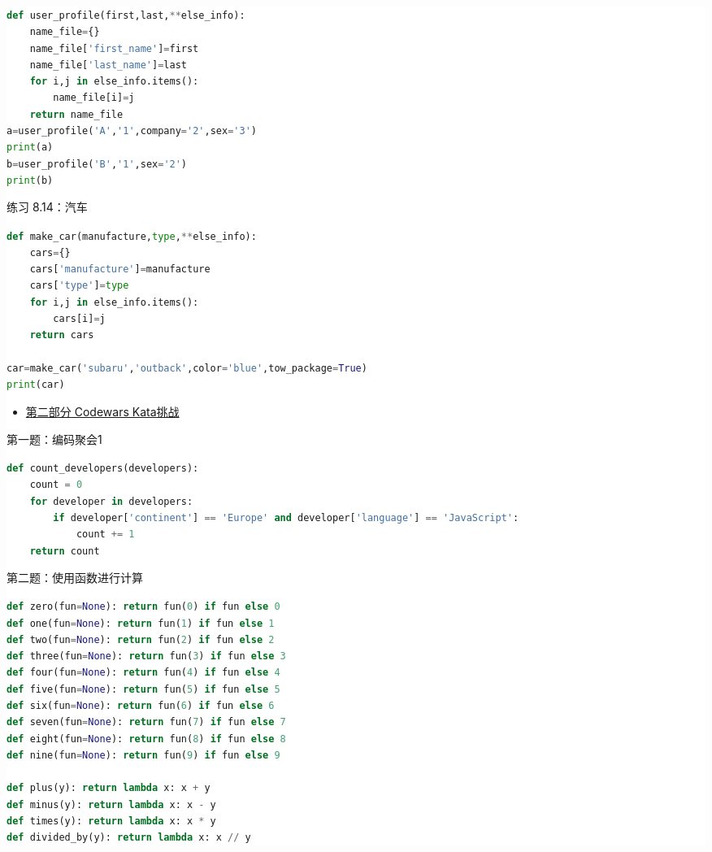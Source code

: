```python
def user_profile(first,last,**else_info):
    name_file={}
    name_file['first_name']=first
    name_file['last_name']=last
    for i,j in else_info.items():
        name_file[i]=j
    return name_file
a=user_profile('A','1',company='2',sex='3')
print(a)
b=user_profile('B','1',sex='2')
print(b)
```

练习 8.14：汽车

```python
def make_car(manufacture,type,**else_info):
    cars={}
    cars['manufacture']=manufacture
    cars['type']=type
    for i,j in else_info.items():
        cars[i]=j
    return cars

car=make_car('subaru','outback',color='blue',tow_package=True)
print(car)
```

- [第二部分 Codewars Kata挑战](#第二部分)

第一题：编码聚会1

```python
def count_developers(developers):  
    count = 0  
    for developer in developers:  
        if developer['continent'] == 'Europe' and developer['language'] == 'JavaScript':  
            count += 1  
    return count
```

第二题：使用函数进行计算

```python
def zero(fun=None): return fun(0) if fun else 0
def one(fun=None): return fun(1) if fun else 1
def two(fun=None): return fun(2) if fun else 2
def three(fun=None): return fun(3) if fun else 3
def four(fun=None): return fun(4) if fun else 4
def five(fun=None): return fun(5) if fun else 5
def six(fun=None): return fun(6) if fun else 6
def seven(fun=None): return fun(7) if fun else 7
def eight(fun=None): return fun(8) if fun else 8
def nine(fun=None): return fun(9) if fun else 9

def plus(y): return lambda x: x + y
def minus(y): return lambda x: x - y
def times(y): return lambda x: x * y
def divided_by(y): return lambda x: x // y
```

